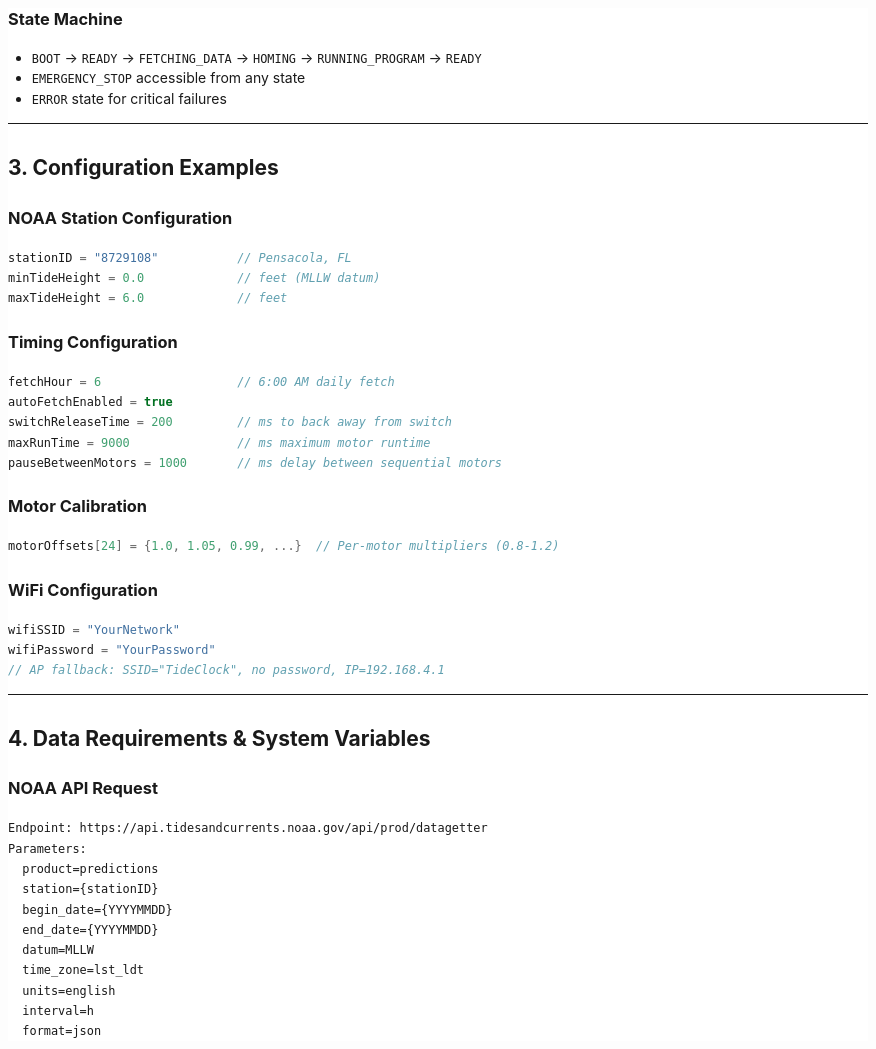 ### State Machine
- `BOOT` → `READY` → `FETCHING_DATA` → `HOMING` → `RUNNING_PROGRAM` → `READY`
- `EMERGENCY_STOP` accessible from any state
- `ERROR` state for critical failures

---

## 3. Configuration Examples

### NOAA Station Configuration
```cpp
stationID = "8729108"           // Pensacola, FL
minTideHeight = 0.0             // feet (MLLW datum)
maxTideHeight = 6.0             // feet
```

### Timing Configuration
```cpp
fetchHour = 6                   // 6:00 AM daily fetch
autoFetchEnabled = true
switchReleaseTime = 200         // ms to back away from switch
maxRunTime = 9000               // ms maximum motor runtime
pauseBetweenMotors = 1000       // ms delay between sequential motors
```

### Motor Calibration
```cpp
motorOffsets[24] = {1.0, 1.05, 0.99, ...}  // Per-motor multipliers (0.8-1.2)
```

### WiFi Configuration
```cpp
wifiSSID = "YourNetwork"
wifiPassword = "YourPassword"
// AP fallback: SSID="TideClock", no password, IP=192.168.4.1
```

---

## 4. Data Requirements & System Variables

### NOAA API Request
```
Endpoint: https://api.tidesandcurrents.noaa.gov/api/prod/datagetter
Parameters:
  product=predictions
  station={stationID}
  begin_date={YYYYMMDD}
  end_date={YYYYMMDD}
  datum=MLLW
  time_zone=lst_ldt
  units=english
  interval=h
  format=json
```
